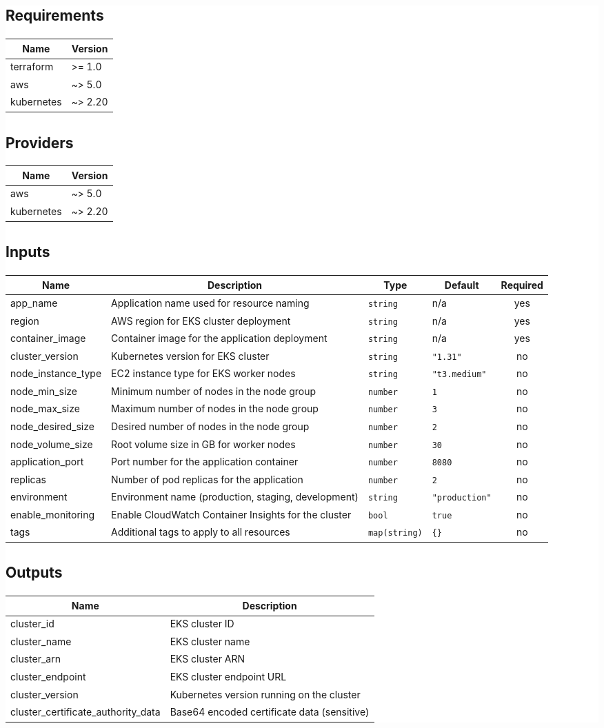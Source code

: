 ## Requirements

| Name | Version |
|------|---------|
| terraform | >= 1.0 |
| aws | ~> 5.0 |
| kubernetes | ~> 2.20 |

## Providers

| Name | Version |
|------|---------|
| aws | ~> 5.0 |
| kubernetes | ~> 2.20 |

## Inputs

| Name | Description | Type | Default | Required |
|------|-------------|------|---------|:--------:|
| app_name | Application name used for resource naming | `string` | n/a | yes |
| region | AWS region for EKS cluster deployment | `string` | n/a | yes |
| container_image | Container image for the application deployment | `string` | n/a | yes |
| cluster_version | Kubernetes version for EKS cluster | `string` | `"1.31"` | no |
| node_instance_type | EC2 instance type for EKS worker nodes | `string` | `"t3.medium"` | no |
| node_min_size | Minimum number of nodes in the node group | `number` | `1` | no |
| node_max_size | Maximum number of nodes in the node group | `number` | `3` | no |
| node_desired_size | Desired number of nodes in the node group | `number` | `2` | no |
| node_volume_size | Root volume size in GB for worker nodes | `number` | `30` | no |
| application_port | Port number for the application container | `number` | `8080` | no |
| replicas | Number of pod replicas for the application | `number` | `2` | no |
| environment | Environment name (production, staging, development) | `string` | `"production"` | no |
| enable_monitoring | Enable CloudWatch Container Insights for the cluster | `bool` | `true` | no |
| tags | Additional tags to apply to all resources | `map(string)` | `{}` | no |

## Outputs

| Name | Description |
|------|-------------|
| cluster_id | EKS cluster ID |
| cluster_name | EKS cluster name |
| cluster_arn | EKS cluster ARN |
| cluster_endpoint | EKS cluster endpoint URL |
| cluster_version | Kubernetes version running on the cluster |
| cluster_certificate_authority_data | Base64 encoded certificate data (sensitive) |
